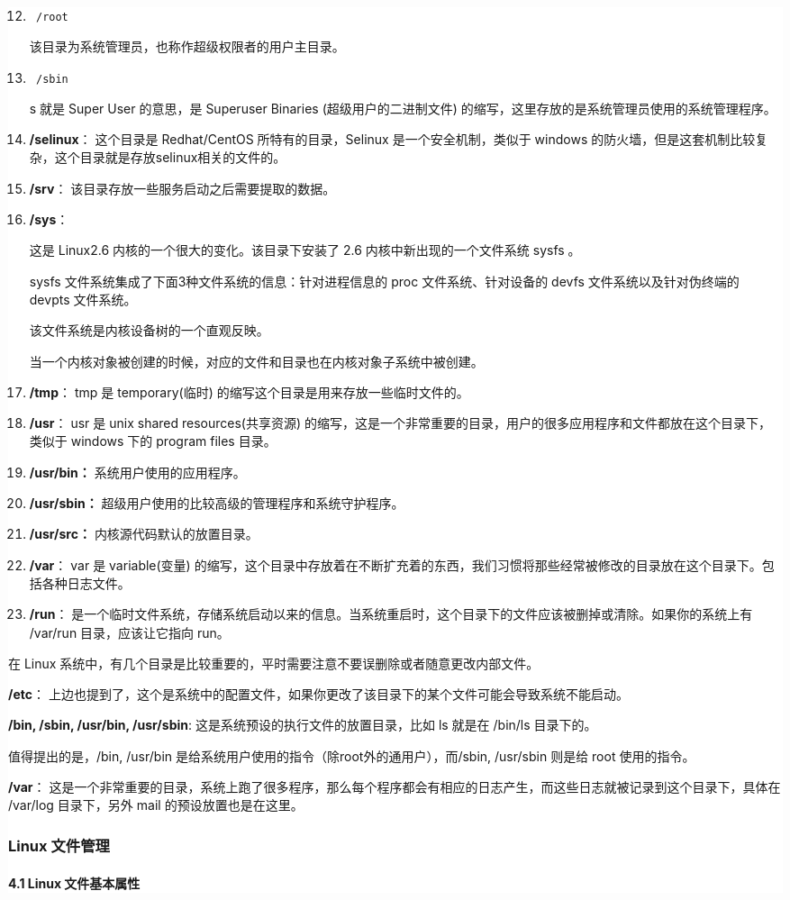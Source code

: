 12. ` /root` 

    该目录为系统管理员，也称作超级权限者的用户主目录。

13. ` /sbin` 

    s 就是 Super User 的意思，是 Superuser Binaries (超级用户的二进制文件) 的缩写，这里存放的是系统管理员使用的系统管理程序。

14. **/selinux**：
     这个目录是 Redhat/CentOS 所特有的目录，Selinux 是一个安全机制，类似于 windows 的防火墙，但是这套机制比较复杂，这个目录就是存放selinux相关的文件的。

15. **/srv**：
     该目录存放一些服务启动之后需要提取的数据。

16. **/sys**：

    这是 Linux2.6 内核的一个很大的变化。该目录下安装了 2.6 内核中新出现的一个文件系统 sysfs 。

    sysfs 文件系统集成了下面3种文件系统的信息：针对进程信息的 proc 文件系统、针对设备的 devfs 文件系统以及针对伪终端的 devpts 文件系统。

    该文件系统是内核设备树的一个直观反映。

    当一个内核对象被创建的时候，对应的文件和目录也在内核对象子系统中被创建。

17. **/tmp**：
    tmp 是 temporary(临时) 的缩写这个目录是用来存放一些临时文件的。

18. **/usr**：
     usr 是 unix shared resources(共享资源) 的缩写，这是一个非常重要的目录，用户的很多应用程序和文件都放在这个目录下，类似于 windows 下的 program files 目录。

19. **/usr/bin：**
    系统用户使用的应用程序。

20. **/usr/sbin：**
    超级用户使用的比较高级的管理程序和系统守护程序。

21. **/usr/src：**
    内核源代码默认的放置目录。

22. **/var**：
    var 是 variable(变量) 的缩写，这个目录中存放着在不断扩充着的东西，我们习惯将那些经常被修改的目录放在这个目录下。包括各种日志文件。

23. **/run**：
    是一个临时文件系统，存储系统启动以来的信息。当系统重启时，这个目录下的文件应该被删掉或清除。如果你的系统上有 /var/run 目录，应该让它指向 run。

在 Linux 系统中，有几个目录是比较重要的，平时需要注意不要误删除或者随意更改内部文件。

**/etc**： 上边也提到了，这个是系统中的配置文件，如果你更改了该目录下的某个文件可能会导致系统不能启动。

**/bin, /sbin, /usr/bin, /usr/sbin**: 这是系统预设的执行文件的放置目录，比如 ls 就是在 /bin/ls 目录下的。

值得提出的是，/bin, /usr/bin 是给系统用户使用的指令（除root外的通用户），而/sbin, /usr/sbin 则是给 root 使用的指令。

**/var**： 这是一个非常重要的目录，系统上跑了很多程序，那么每个程序都会有相应的日志产生，而这些日志就被记录到这个目录下，具体在 /var/log 目录下，另外 mail 的预设放置也是在这里。

### Linux 文件管理

#### 4.1 Linux 文件基本属性
